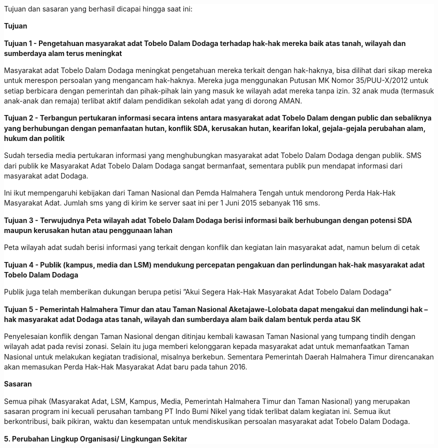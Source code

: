 Tujuan dan sasaran yang berhasil dicapai hingga saat ini:

**Tujuan**

**Tujuan 1 - Pengetahuan masyarakat adat Tobelo Dalam Dodaga terhadap hak-hak mereka baik atas tanah, wilayah dan sumberdaya alam terus meningkat**

Masyarakat adat Tobelo Dalam Dodaga meningkat pengetahuan mereka terkait dengan hak-haknya, bisa dilihat dari sikap mereka untuk merespon persoalan yang mengancam hak-haknya. Mereka juga menggunakan Putusan MK Nomor 35/PUU-X/2012 untuk setiap berbicara dengan pemerintah dan pihak-pihak lain yang masuk ke wilayah adat mereka tanpa izin.
32 anak muda (termasuk anak-anak dan remaja) terlibat aktif dalam pendidikan sekolah adat yang di dorong AMAN.

**Tujuan 2 - Terbangun pertukaran informasi secara intens antara masyarakat adat Tobelo Dalam dengan public dan sebaliknya yang berhubungan dengan pemanfaatan hutan, konflik SDA, kerusakan hutan, kearifan lokal, gejala-gejala perubahan alam, hukum dan politik**

Sudah tersedia media pertukaran informasi yang menghubungkan masyarakat adat Tobelo Dalam Dodaga dengan publik.
SMS dari publik ke Masyarakat Adat Tobelo Dalam Dodaga sangat bermanfaat, sementara publik pun mendapat informasi dari masyarakat adat Dodaga.

Ini ikut mempengaruhi kebijakan dari Taman Nasional dan Pemda Halmahera Tengah untuk mendorong Perda Hak-Hak Masyarakat Adat.
Jumlah sms yang di kirim ke server saat ini per 1 Juni 2015 sebanyak 116 sms.

**Tujuan 3 - Terwujudnya Peta wilayah adat Tobelo Dalam Dodaga berisi informasi baik berhubungan dengan potensi SDA maupun kerusakan hutan atau penggunaan lahan**

Peta wilayah adat sudah berisi informasi yang terkait dengan konflik dan kegiatan lain masyarakat adat, namun belum di cetak

**Tujuan 4 - Publik (kampus, media dan LSM) mendukung percepatan pengakuan dan perlindungan hak-hak masyarakat adat Tobelo Dalam Dodaga**

Publik juga telah memberikan dukungan berupa petisi ”Akui Segera Hak-Hak Masyarakat Adat Tobelo Dalam Dodaga”

**Tujuan 5 - Pemerintah Halmahera Timur dan atau Taman Nasional Aketajawe-Lolobata dapat mengakui dan melindungi hak – hak masyarakat adat Dodaga atas tanah, wilayah dan sumberdaya alam baik dalam bentuk perda atau SK**

Penyelesaian konflik dengan Taman Nasional dengan ditinjau kembali kawasan Taman Nasional yang tumpang tindih dengan wilayah adat pada revisi zonasi. Selain itu juga memberi kelonggaran kepada masyarakat adat untuk memanfaatkan Taman Nasional untuk melakukan kegiatan tradisional, misalnya berkebun. Sementara Pemerintah Daerah Halmahera Timur direncanakan akan memasukan Perda Hak-Hak Masyarakat Adat baru pada tahun 2016.

**Sasaran**

Semua pihak (Masyarakat Adat, LSM, Kampus, Media, Pemerintah Halmahera Timur dan Taman Nasional) yang merupakan sasaran program ini kecuali perusahan tambang PT Indo Bumi Nikel yang tidak terlibat dalam kegiatan ini. Semua ikut berkontribusi, baik pikiran, waktu dan kesempatan untuk mendiskusikan persoalan masyarakat adat Tobelo Dalam Dodaga.

**5. Perubahan Lingkup Organisasi/ Lingkungan Sekitar**
